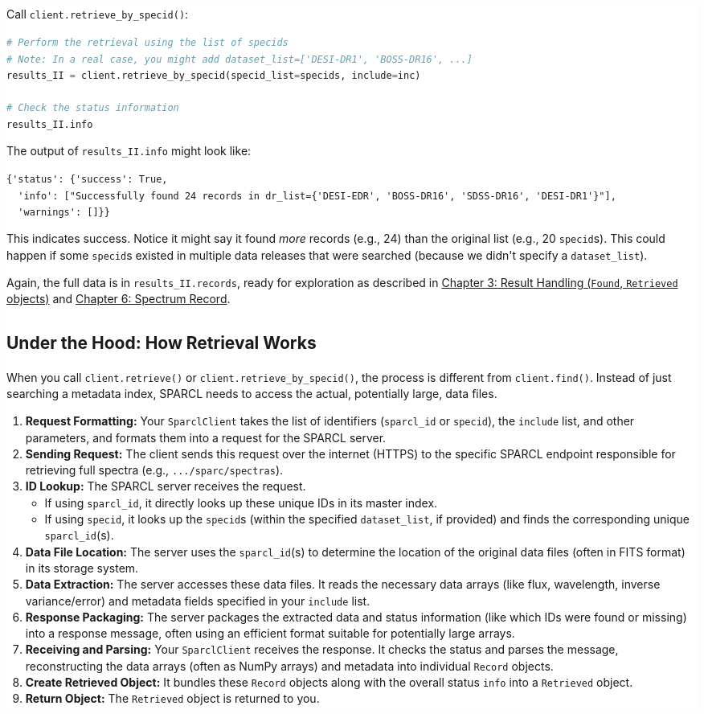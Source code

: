 Call `client.retrieve_by_specid()`:
```python
# Perform the retrieval using the list of specids
# Note: In a real case, you might add dataset_list=['DESI-DR1', 'BOSS-DR16', ...]
results_II = client.retrieve_by_specid(specid_list=specids, include=inc)

# Check the status information
results_II.info
```
The output of `results_II.info` might look like:
```text
{'status': {'success': True,
  'info': ["Successfully found 24 records in dr_list={'DESI-EDR', 'BOSS-DR16', 'SDSS-DR16', 'DESI-DR1'}"],
  'warnings': []}}
```
This indicates success. Notice it might say it found *more* records (e.g., 24) than the original list (e.g., 20 `specid`s). This could happen if some `specid`s existed in multiple data releases that were searched (because we didn't specify a `dataset_list`).

Again, the full data is in `results_II.records`, ready for exploration as described in [Chapter 3: Result Handling (`Found`, `Retrieved` objects)](03_result_handling___found____retrieved__objects__.md) and [Chapter 6: Spectrum Record](06_spectrum_record_.md).

## Under the Hood: How Retrieval Works

When you call `client.retrieve()` or `client.retrieve_by_specid()`, the process is different from `client.find()`. Instead of just searching a metadata index, SPARCL needs to access the actual, potentially large, data files.

1.  **Request Formatting:** Your `SparclClient` takes the list of identifiers (`sparcl_id` or `specid`), the `include` list, and other parameters, and formats them into a request for the SPARCL server.
2.  **Sending Request:** The client sends this request over the internet (HTTPS) to the specific SPARCL endpoint responsible for retrieving full spectra (e.g., `.../sparc/spectras`).
3.  **ID Lookup:** The SPARCL server receives the request.
    *   If using `sparcl_id`, it directly looks up these unique IDs in its master index.
    *   If using `specid`, it looks up the `specid`s (within the specified `dataset_list`, if provided) and finds the corresponding unique `sparcl_id`(s).
4.  **Data File Location:** The server uses the `sparcl_id`(s) to determine the location of the original data files (often in FITS format) in its storage system.
5.  **Data Extraction:** The server accesses these data files. It reads the necessary data arrays (like flux, wavelength, inverse variance/error) and metadata fields specified in your `include` list.
6.  **Response Packaging:** The server packages the extracted data and status information (like which IDs were found or missing) into a response message, often using an efficient format suitable for potentially large arrays.
7.  **Receiving and Parsing:** Your `SparclClient` receives the response. It checks the status and parses the message, reconstructing the data arrays (often as NumPy arrays) and metadata into individual `Record` objects.
8.  **Create Retrieved Object:** It bundles these `Record` objects along with the overall status `info` into a `Retrieved` object.
9.  **Return Object:** The `Retrieved` object is returned to you.
